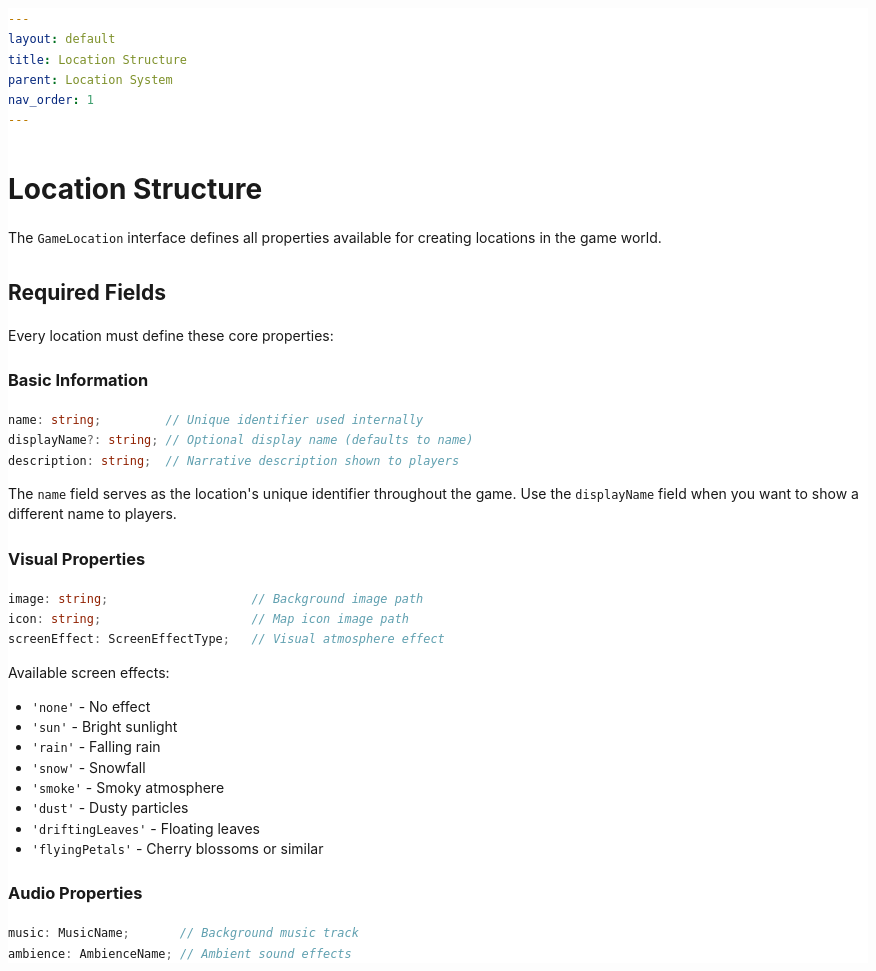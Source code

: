 ```yaml
---
layout: default
title: Location Structure
parent: Location System
nav_order: 1
---
```


# Location Structure

The `GameLocation` interface defines all properties available for creating locations in the game world.

## Required Fields

Every location must define these core properties:

### Basic Information

```typescript
name: string;         // Unique identifier used internally
displayName?: string; // Optional display name (defaults to name)
description: string;  // Narrative description shown to players
```

The `name` field serves as the location's unique identifier throughout the game. Use the `displayName` field when you want to show a different name to players.

### Visual Properties

```typescript
image: string;                    // Background image path
icon: string;                     // Map icon image path
screenEffect: ScreenEffectType;   // Visual atmosphere effect
```

Available screen effects:
- `'none'` - No effect
- `'sun'` - Bright sunlight
- `'rain'` - Falling rain
- `'snow'` - Snowfall
- `'smoke'` - Smoky atmosphere
- `'dust'` - Dusty particles
- `'driftingLeaves'` - Floating leaves
- `'flyingPetals'` - Cherry blossoms or similar

### Audio Properties

```typescript
music: MusicName;       // Background music track
ambience: AmbienceName; // Ambient sound effects
```
